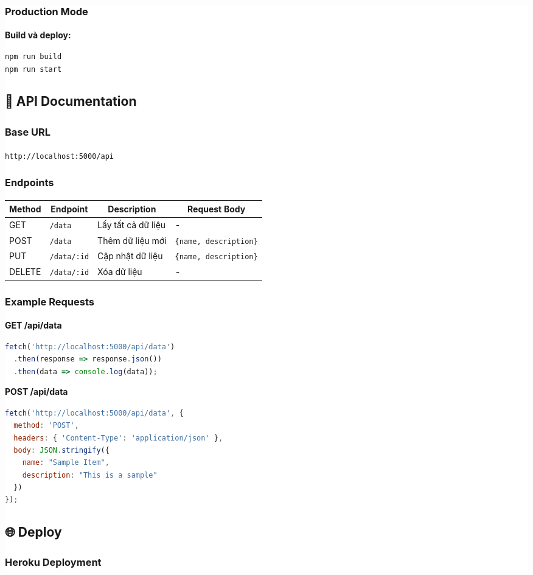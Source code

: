 ### Production Mode

**Build và deploy:**
```bash
npm run build
npm run start
```

## 🔌 API Documentation

### Base URL
```
http://localhost:5000/api
```

### Endpoints

| Method | Endpoint | Description | Request Body |
|--------|----------|-------------|--------------|
| GET | `/data` | Lấy tất cả dữ liệu | - |
| POST | `/data` | Thêm dữ liệu mới | `{name, description}` |
| PUT | `/data/:id` | Cập nhật dữ liệu | `{name, description}` |
| DELETE | `/data/:id` | Xóa dữ liệu | - |

### Example Requests

**GET /api/data**
```javascript
fetch('http://localhost:5000/api/data')
  .then(response => response.json())
  .then(data => console.log(data));
```

**POST /api/data**
```javascript
fetch('http://localhost:5000/api/data', {
  method: 'POST',
  headers: { 'Content-Type': 'application/json' },
  body: JSON.stringify({
    name: "Sample Item",
    description: "This is a sample"
  })
});
```

## 🌐 Deploy

### Heroku Deployment
